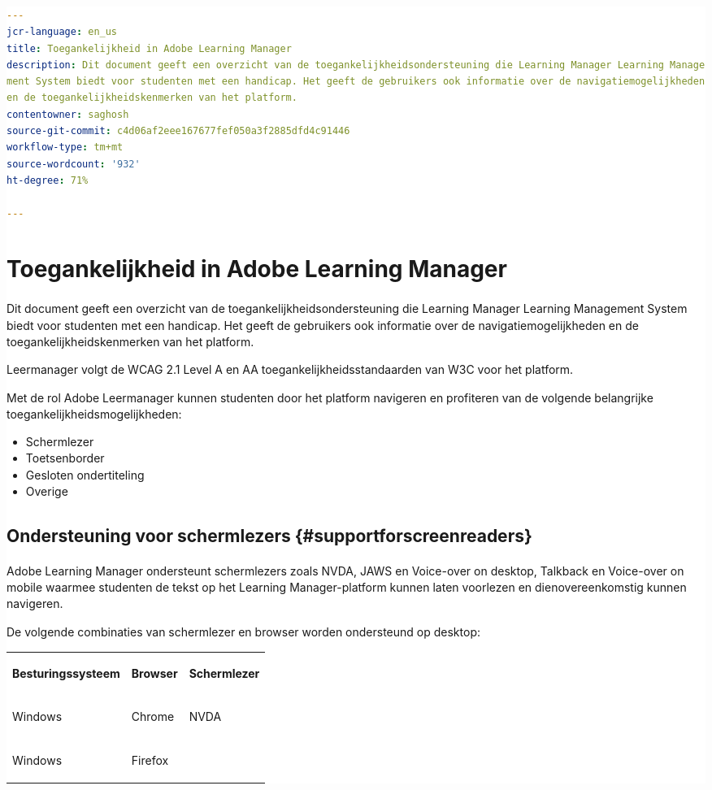 ```yaml
---
jcr-language: en_us
title: Toegankelijkheid in Adobe Learning Manager
description: Dit document geeft een overzicht van de toegankelijkheidsondersteuning die Learning Manager Learning Management System biedt voor studenten met een handicap. Het geeft de gebruikers ook informatie over de navigatiemogelijkheden en de toegankelijkheidskenmerken van het platform.
contentowner: saghosh
source-git-commit: c4d06af2eee167677fef050a3f2885dfd4c91446
workflow-type: tm+mt
source-wordcount: '932'
ht-degree: 71%

---
```



# Toegankelijkheid in Adobe Learning Manager

Dit document geeft een overzicht van de toegankelijkheidsondersteuning die Learning Manager Learning Management System biedt voor studenten met een handicap. Het geeft de gebruikers ook informatie over de navigatiemogelijkheden en de toegankelijkheidskenmerken van het platform.

Leermanager volgt de WCAG 2.1 Level A en AA toegankelijkheidsstandaarden van W3C voor het platform.

Met de rol Adobe Leermanager kunnen studenten door het platform navigeren en profiteren van de volgende belangrijke toegankelijkheidsmogelijkheden:

* Schermlezer
* Toetsenborder
* Gesloten ondertiteling
* Overige

## Ondersteuning voor schermlezers {#supportforscreenreaders}

Adobe Learning Manager ondersteunt schermlezers zoals NVDA, JAWS en Voice-over on desktop, Talkback en Voice-over on mobile waarmee studenten de tekst op het Learning Manager-platform kunnen laten voorlezen en dienovereenkomstig kunnen navigeren.

De volgende combinaties van schermlezer en browser worden ondersteund op desktop:

<table>
 <tbody>
  <tr>
   <td>
    <p style="text-align: left;"><b>Besturingssysteem</b></p></td>
   <td>
    <p style="text-align: left;"><b>Browser</b></p></td>
   <td>
    <p style="text-align: left;"><b>Schermlezer</b></p></td>
  </tr>
  <tr>
   <td>
    <p>Windows</p></td>
   <td>
    <p>Chrome</p></td>
   <td>
    <p>NVDA</p></td>
  </tr>
  <tr>
   <td>
    <p>Windows</p></td>
   <td>
    <p>Firefox</p></td>